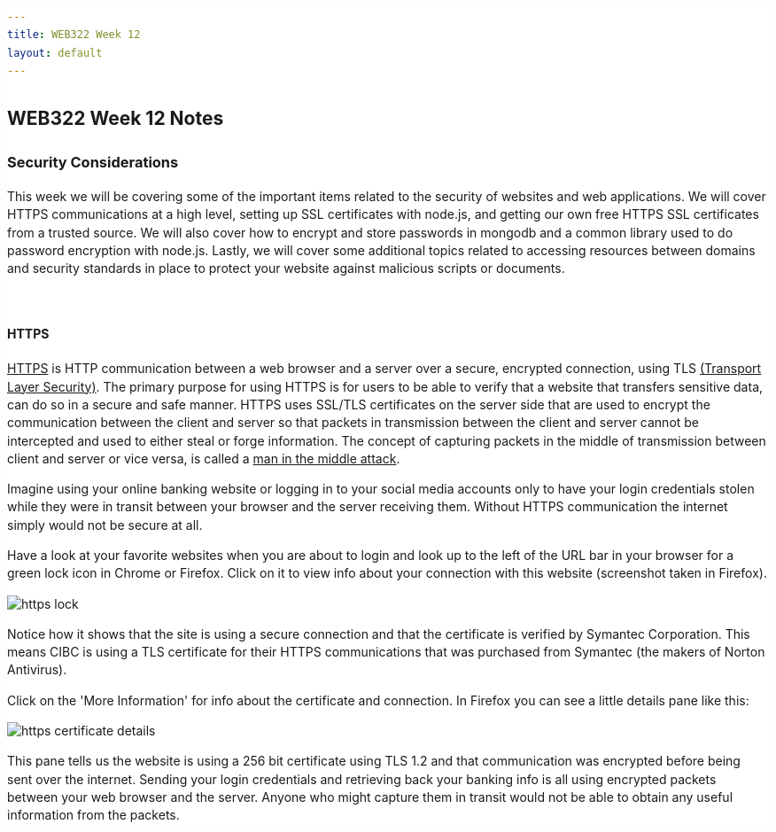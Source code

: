 ```yaml
---
title: WEB322 Week 12
layout: default
---
```


## WEB322 Week 12 Notes

### Security Considerations

This week we will be covering some of the important items related to the security of websites and web applications. We will cover HTTPS communications at a high level, setting up SSL certificates with node.js, and getting our own free HTTPS SSL certificates from a trusted source. We will also cover how to encrypt and store passwords in mongodb and a common library used to do password encryption with node.js. Lastly, we will cover some additional topics related to accessing resources between domains and security standards in place to protect your website against malicious scripts or documents.

<br>

#### HTTPS

[HTTPS](https://en.wikipedia.org/wiki/HTTPS) is HTTP communication between a web browser and a server over a secure, encrypted connection, using TLS [(Transport Layer Security)](https://en.wikipedia.org/wiki/Transport_Layer_Security). The primary purpose for using HTTPS is for users to be able to verify that a website that transfers sensitive data, can do so in a secure and safe manner. HTTPS uses SSL/TLS certificates on the server side that are used to encrypt the communication between the client and server so that packets in transmission between the client and server cannot be intercepted and used to either steal or forge information. The concept of capturing packets in the middle of transmission between client and server or vice versa, is called a [man in the middle attack](https://en.wikipedia.org/wiki/Man-in-the-middle_attack).

Imagine using your online banking website or logging in to your social media accounts only to have your login credentials stolen while they were in transit between your browser and the server receiving them. Without HTTPS communication the internet simply would not be secure at all.

Have a look at your favorite websites when you are about to login and look up to the left of the URL bar in your browser for a green lock icon in Chrome or Firefox. Click on it to view info about your connection with this website (screenshot taken in Firefox).  
  
![https lock](/web322/media/uploads/2016/08/https-lock.png)  
  
Notice how it shows that the site is using a secure connection and that the certificate is verified by Symantec Corporation. This means CIBC is using a TLS certificate for their HTTPS communications that was purchased from Symantec (the makers of Norton Antivirus).

Click on the 'More Information' for info about the certificate and connection. In Firefox you can see a little details pane like this:  
  
![https certificate details](/web322/media/uploads/2016/08/https-certificate-details.png)  
  
This pane tells us the website is using a 256 bit certificate using TLS 1.2 and that communication was encrypted before being sent over the internet. Sending your login credentials and retrieving back your banking info is all using encrypted packets between your web browser and the server. Anyone who might capture them in transit would not be able to obtain any useful information from the packets.
